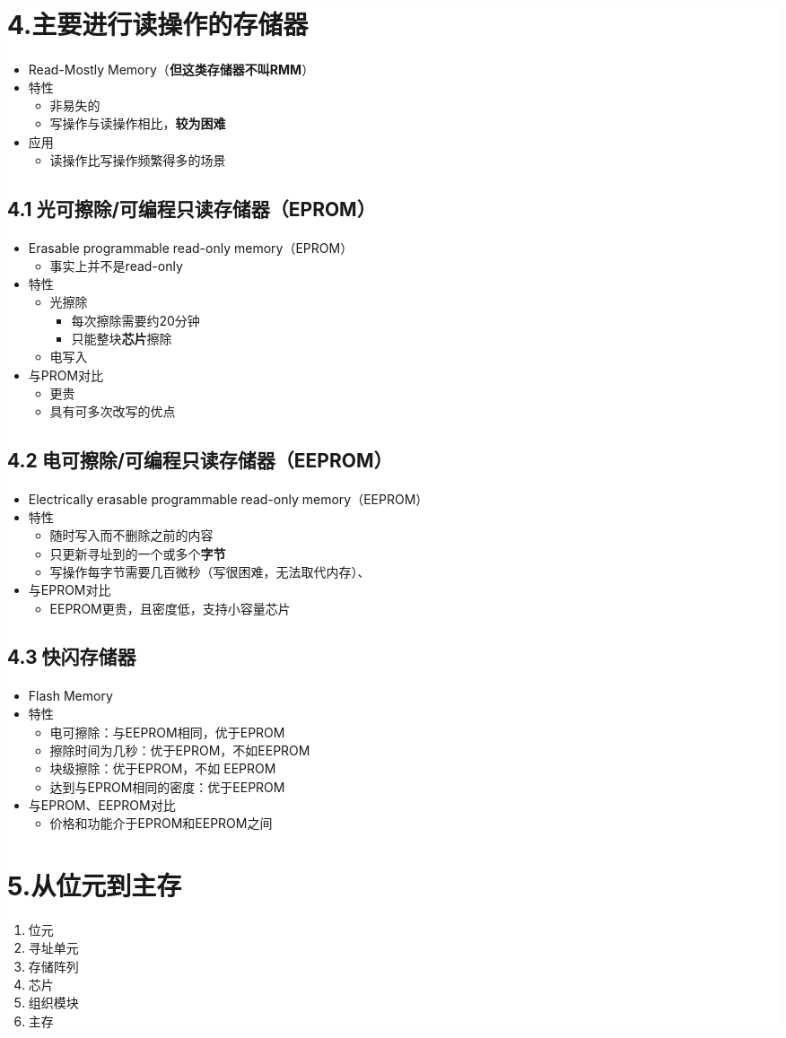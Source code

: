 # 4.主要进行读操作的存储器

- Read-Mostly Memory（**但这类存储器不叫RMM**）
- 特性
	- 非易失的
	- 写操作与读操作相比，**较为困难**
- 应用
	- 读操作比写操作频繁得多的场景

## 4.1 光可擦除/可编程只读存储器（EPROM）

- Erasable programmable read-only memory（EPROM）
	- 事实上并不是read-only
- 特性
	- 光擦除
		- 每次擦除需要约20分钟
		- 只能整块**芯片**擦除
	- 电写入
- 与PROM对比
	- 更贵
	- 具有可多次改写的优点

## 4.2 电可擦除/可编程只读存储器（EEPROM）

- Electrically erasable programmable read-only memory（EEPROM）
- 特性
	- 随时写入而不删除之前的内容
	- 只更新寻址到的一个或多个**字节**
	- 写操作每字节需要几百微秒（写很困难，无法取代内存）、
- 与EPROM对比
	- EEPROM更贵，且密度低，支持小容量芯片

## 4.3 快闪存储器

- Flash Memory 
- 特性
	- 电可擦除：与EEPROM相同，优于EPROM
	- 擦除时间为几秒：优于EPROM，不如EEPROM
	- 块级擦除：优于EPROM，不如 EEPROM
	- 达到与EPROM相同的密度：优于EEPROM
- 与EPROM、EEPROM对比
	- 价格和功能介于EPROM和EEPROM之间

# 5.从位元到主存

1. 位元
2. 寻址单元
3. 存储阵列
4. 芯片
5. 组织模块
6. 主存
